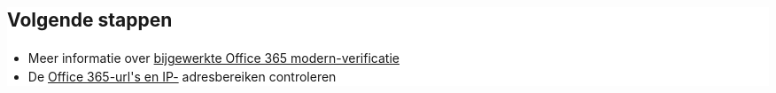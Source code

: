 ## <a name="next-steps"></a>Volgende stappen

- Meer informatie over [bijgewerkte Office 365 modern-verificatie](https://www.microsoft.com/microsoft-365/blog/2015/03/23/office-2013-modern-authentication-public-preview-announced/)
- De [Office 365-url's en IP-](https://support.office.com/article/Office-365-URLs-and-IP-address-ranges-8548a211-3fe7-47cb-abb1-355ea5aa88a2) adresbereiken controleren
